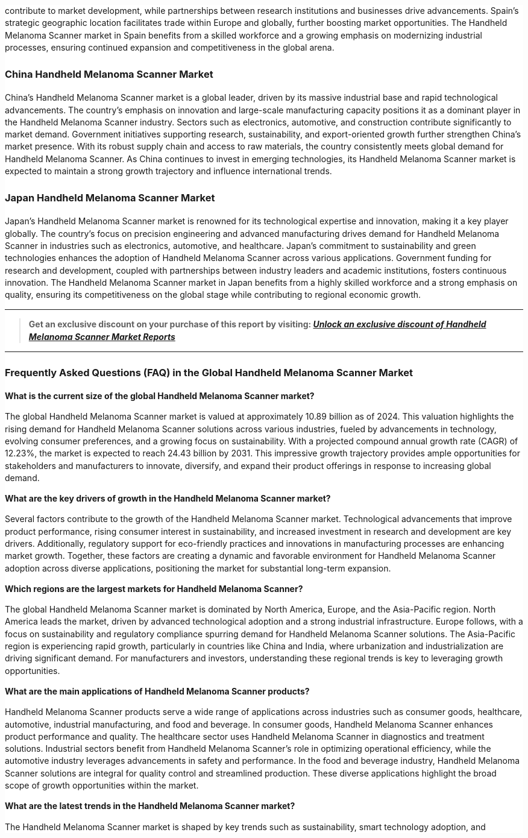 contribute to market development, while partnerships between research institutions and businesses drive advancements. Spain&rsquo;s strategic geographic location facilitates trade within Europe and globally, further boosting market opportunities. The Handheld Melanoma Scanner market in Spain benefits from a skilled workforce and a growing emphasis on modernizing industrial processes, ensuring continued expansion and competitiveness in the global arena.</p><h3>China Handheld Melanoma Scanner Market</h3><p>China&rsquo;s Handheld Melanoma Scanner market is a global leader, driven by its massive industrial base and rapid technological advancements. The country&rsquo;s emphasis on innovation and large-scale manufacturing capacity positions it as a dominant player in the Handheld Melanoma Scanner industry. Sectors such as electronics, automotive, and construction contribute significantly to market demand. Government initiatives supporting research, sustainability, and export-oriented growth further strengthen China&rsquo;s market presence. With its robust supply chain and access to raw materials, the country consistently meets global demand for Handheld Melanoma Scanner. As China continues to invest in emerging technologies, its Handheld Melanoma Scanner market is expected to maintain a strong growth trajectory and influence international trends.</p><h3>Japan Handheld Melanoma Scanner Market</h3><p>Japan&rsquo;s Handheld Melanoma Scanner market is renowned for its technological expertise and innovation, making it a key player globally. The country&rsquo;s focus on precision engineering and advanced manufacturing drives demand for Handheld Melanoma Scanner in industries such as electronics, automotive, and healthcare. Japan&rsquo;s commitment to sustainability and green technologies enhances the adoption of Handheld Melanoma Scanner across various applications. Government funding for research and development, coupled with partnerships between industry leaders and academic institutions, fosters continuous innovation. The Handheld Melanoma Scanner market in Japan benefits from a highly skilled workforce and a strong emphasis on quality, ensuring its competitiveness on the global stage while contributing to regional economic growth.</p><hr /><blockquote><p><strong>Get an exclusive discount on your purchase of this report by visiting: <em><a href="://marketresearchpulse.com/ask-for-discount/138465?utm_source=Github&amp;utm_medium=021">Unlock an exclusive discount of Handheld Melanoma Scanner Market Reports</a></em>&nbsp;</strong></p></blockquote><hr /><h3>Frequently Asked Questions (FAQ) in the Global Handheld Melanoma Scanner Market</h3><p><strong>What is the current size of the global Handheld Melanoma Scanner market?</strong></p><p>The global Handheld Melanoma Scanner market is valued at approximately 10.89 billion as of 2024. This valuation highlights the rising demand for Handheld Melanoma Scanner solutions across various industries, fueled by advancements in technology, evolving consumer preferences, and a growing focus on sustainability. With a projected compound annual growth rate (CAGR) of 12.23%, the market is expected to reach 24.43 billion by 2031. This impressive growth trajectory provides ample opportunities for stakeholders and manufacturers to innovate, diversify, and expand their product offerings in response to increasing global demand.</p><p><strong>What are the key drivers of growth in the Handheld Melanoma Scanner market?</strong></p><p>Several factors contribute to the growth of the Handheld Melanoma Scanner market. Technological advancements that improve product performance, rising consumer interest in sustainability, and increased investment in research and development are key drivers. Additionally, regulatory support for eco-friendly practices and innovations in manufacturing processes are enhancing market growth. Together, these factors are creating a dynamic and favorable environment for Handheld Melanoma Scanner adoption across diverse applications, positioning the market for substantial long-term expansion.</p><p><strong>Which regions are the largest markets for Handheld Melanoma Scanner?</strong></p><p>The global Handheld Melanoma Scanner market is dominated by North America, Europe, and the Asia-Pacific region. North America leads the market, driven by advanced technological adoption and a strong industrial infrastructure. Europe follows, with a focus on sustainability and regulatory compliance spurring demand for Handheld Melanoma Scanner solutions. The Asia-Pacific region is experiencing rapid growth, particularly in countries like China and India, where urbanization and industrialization are driving significant demand. For manufacturers and investors, understanding these regional trends is key to leveraging growth opportunities.</p><p><strong>What are the main applications of Handheld Melanoma Scanner products?</strong></p><p>Handheld Melanoma Scanner products serve a wide range of applications across industries such as consumer goods, healthcare, automotive, industrial manufacturing, and food and beverage. In consumer goods, Handheld Melanoma Scanner enhances product performance and quality. The healthcare sector uses Handheld Melanoma Scanner in diagnostics and treatment solutions. Industrial sectors benefit from Handheld Melanoma Scanner&rsquo;s role in optimizing operational efficiency, while the automotive industry leverages advancements in safety and performance. In the food and beverage industry, Handheld Melanoma Scanner solutions are integral for quality control and streamlined production. These diverse applications highlight the broad scope of growth opportunities within the market.</p><p><strong>What are the latest trends in the Handheld Melanoma Scanner market?</strong></p><p>The Handheld Melanoma Scanner market is shaped by key trends such as sustainability, smart technology adoption, and